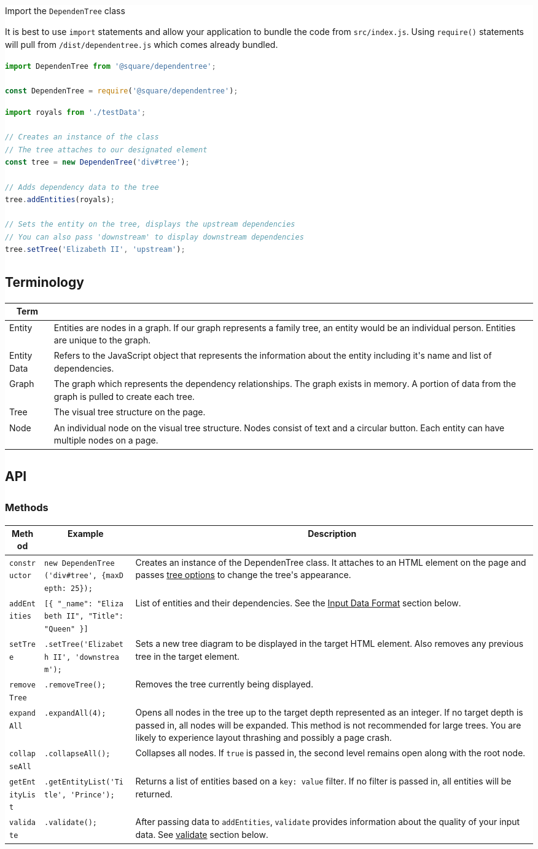 Import the `DependenTree` class

It is best to use `import` statements and allow your application to bundle the code from `src/index.js`. Using `require()` statements will pull from `/dist/dependentree.js` which comes already bundled.

```javascript
import DependenTree from '@square/dependentree';

const DependenTree = require('@square/dependentree');
```

```javascript
import royals from './testData';

// Creates an instance of the class
// The tree attaches to our designated element
const tree = new DependenTree('div#tree');

// Adds dependency data to the tree
tree.addEntities(royals);

// Sets the entity on the tree, displays the upstream dependencies
// You can also pass 'downstream' to display downstream dependencies
tree.setTree('Elizabeth II', 'upstream');
```

## Terminology

| Term        |                                                                                                                                                      |
| ----------- | ---------------------------------------------------------------------------------------------------------------------------------------------------- |
| Entity      | Entities are nodes in a graph. If our graph represents a family tree, an entity would be an individual person. Entities are unique to the graph.     |
| Entity Data | Refers to the JavaScript object that represents the information about the entity including it's name and list of dependencies.                       |
| Graph       | The graph which represents the dependency relationships. The graph exists in memory. A portion of data from the graph is pulled to create each tree. |
| Tree        | The visual tree structure on the page.                                                                                                               |
| Node        | An individual node on the visual tree structure. Nodes consist of text and a circular button. Each entity can have multiple nodes on a page.         |


## API

### Methods

| Method          | Example                                           | Description                                                                                                                                                                                                                                                         |
| --------------- | ------------------------------------------------- | ------------------------------------------------------------------------------------------------------------------------------------------------------------------------------------------------------------------------------------------------------------------- |
| `constructor`   | `new DependenTree('div#tree', {maxDepth: 25});`   | Creates an instance of the DependenTree class. It attaches to an HTML element on the page and passes [tree options](#options) to change the tree's appearance.                                                                                                      |
| `addEntities`   | `[{ "_name": "Elizabeth II", "Title": "Queen" }]` | List of entities and their dependencies. See the [Input Data Format](#input-data-format) section below.                                                                                                                                                             |
| `setTree`       | `.setTree('Elizabeth II', 'downstream');`         | Sets a new tree diagram to be displayed in the target HTML element. Also removes any previous tree in the target element.                                                                                                                                           |
| `removeTree`    | `.removeTree();`                                  | Removes the tree currently being displayed.                                                                                                                                                                                                                         |
| `expandAll`     | `.expandAll(4);`                                  | Opens all nodes in the tree up to the target depth represented as an integer. If no target depth is passed in, all nodes will be expanded. This method is not recommended for large trees. You are likely to experience layout thrashing and possibly a page crash. |
| `collapseAll`   | `.collapseAll();`                                 | Collapses all nodes. If `true` is passed in, the second level remains open along with the root node.                                                                                                                                                                |
| `getEntityList` | `.getEntityList('Title', 'Prince');`              | Returns a list of entities based on a `key: value` filter. If no filter is passed in, all entities will be returned.                                                                                                                                                |
| `validate`      | `.validate();`                                    | After passing data to `addEntities`, `validate` provides information about the quality of your input data. See [validate](#validate) section below.                                                                                                                 |
